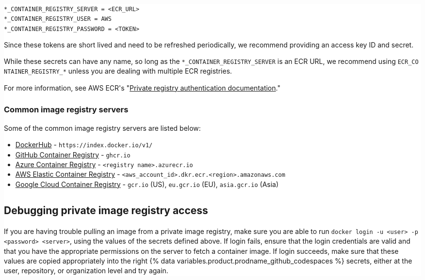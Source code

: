 ```shell
*_CONTAINER_REGISTRY_SERVER = <ECR_URL>
*_CONTAINER_REGISTRY_USER = AWS
*_CONTAINER_REGISTRY_PASSWORD = <TOKEN>
```

Since these tokens are short lived and need to be refreshed periodically, we recommend providing an access key ID and secret.

While these secrets can have any name, so long as the `*_CONTAINER_REGISTRY_SERVER` is an ECR URL, we recommend using `ECR_CONTAINER_REGISTRY_*` unless you are dealing with multiple ECR registries.

For more information, see AWS ECR's "[Private registry authentication documentation](https://docs.aws.amazon.com/AmazonECR/latest/userguide/registry_auth.html)."

### Common image registry servers

Some of the common image registry servers are listed below:

- [DockerHub](https://docs.docker.com/engine/reference/commandline/info/) - `https://index.docker.io/v1/`
- [GitHub Container Registry](/packages/working-with-a-github-packages-registry/working-with-the-container-registry) - `ghcr.io`
- [Azure Container Registry](https://docs.microsoft.com/azure/container-registry/) - `<registry name>.azurecr.io`
- [AWS Elastic Container Registry](https://docs.aws.amazon.com/AmazonECR/latest/userguide/Registries.html) - `<aws_account_id>.dkr.ecr.<region>.amazonaws.com`
- [Google Cloud Container Registry](https://cloud.google.com/container-registry/docs/overview#registries) - `gcr.io` (US), `eu.gcr.io` (EU), `asia.gcr.io` (Asia)

## Debugging private image registry access

If you are having trouble pulling an image from a private image registry, make sure you are able to run `docker login -u <user> -p <password> <server>`, using the values of the secrets defined above. If login fails, ensure that the login credentials are valid and that you have the appropriate permissions on the server to fetch a container image. If login succeeds, make sure that these values are copied appropriately into the right {% data variables.product.prodname_github_codespaces %} secrets, either at the user, repository, or organization level and try again.
